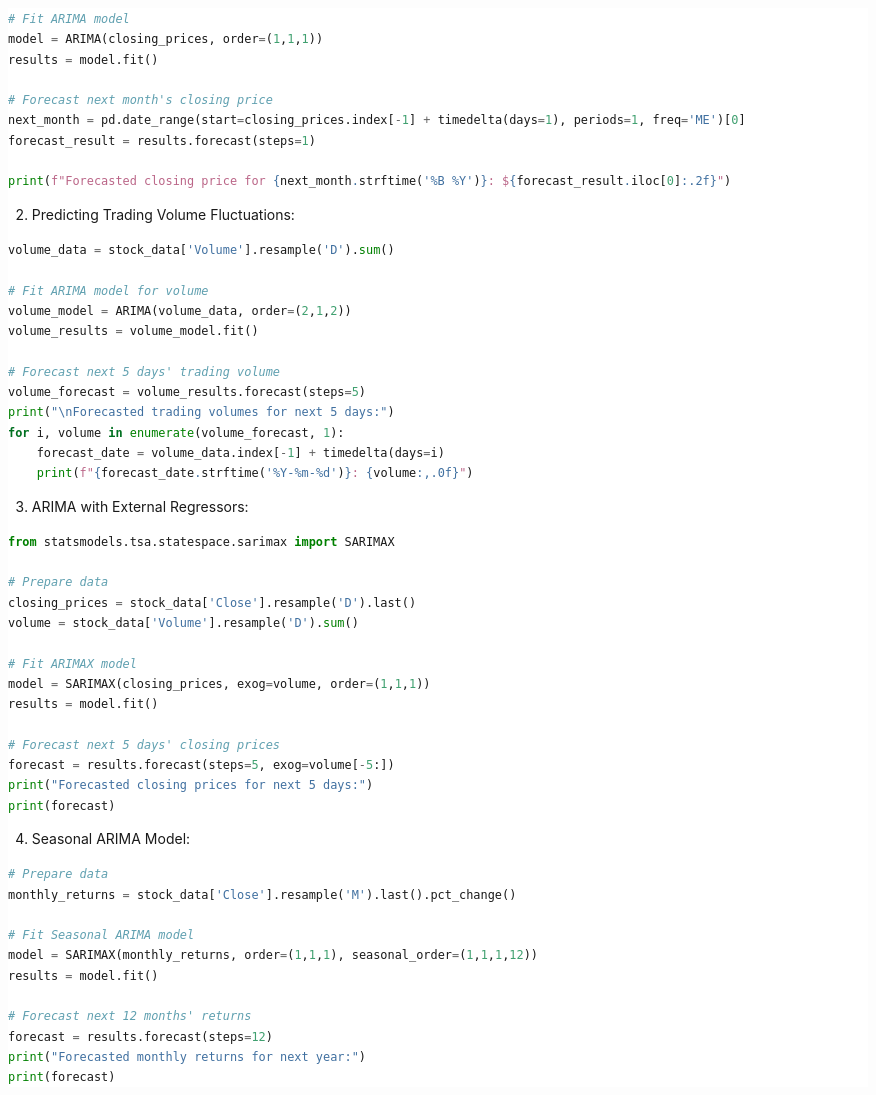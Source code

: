 ```python
# Fit ARIMA model
model = ARIMA(closing_prices, order=(1,1,1))
results = model.fit()

# Forecast next month's closing price
next_month = pd.date_range(start=closing_prices.index[-1] + timedelta(days=1), periods=1, freq='ME')[0]
forecast_result = results.forecast(steps=1)

print(f"Forecasted closing price for {next_month.strftime('%B %Y')}: ${forecast_result.iloc[0]:.2f}")
```

2. Predicting Trading Volume Fluctuations:

```python
volume_data = stock_data['Volume'].resample('D').sum()

# Fit ARIMA model for volume
volume_model = ARIMA(volume_data, order=(2,1,2))
volume_results = volume_model.fit()

# Forecast next 5 days' trading volume
volume_forecast = volume_results.forecast(steps=5)
print("\nForecasted trading volumes for next 5 days:")
for i, volume in enumerate(volume_forecast, 1):
    forecast_date = volume_data.index[-1] + timedelta(days=i)
    print(f"{forecast_date.strftime('%Y-%m-%d')}: {volume:,.0f}")
```

3. ARIMA with External Regressors:

```python
from statsmodels.tsa.statespace.sarimax import SARIMAX

# Prepare data
closing_prices = stock_data['Close'].resample('D').last()
volume = stock_data['Volume'].resample('D').sum()

# Fit ARIMAX model
model = SARIMAX(closing_prices, exog=volume, order=(1,1,1))
results = model.fit()

# Forecast next 5 days' closing prices
forecast = results.forecast(steps=5, exog=volume[-5:])
print("Forecasted closing prices for next 5 days:")
print(forecast)
```

4. Seasonal ARIMA Model:

```python
# Prepare data
monthly_returns = stock_data['Close'].resample('M').last().pct_change()

# Fit Seasonal ARIMA model
model = SARIMAX(monthly_returns, order=(1,1,1), seasonal_order=(1,1,1,12))
results = model.fit()

# Forecast next 12 months' returns
forecast = results.forecast(steps=12)
print("Forecasted monthly returns for next year:")
print(forecast)
```
